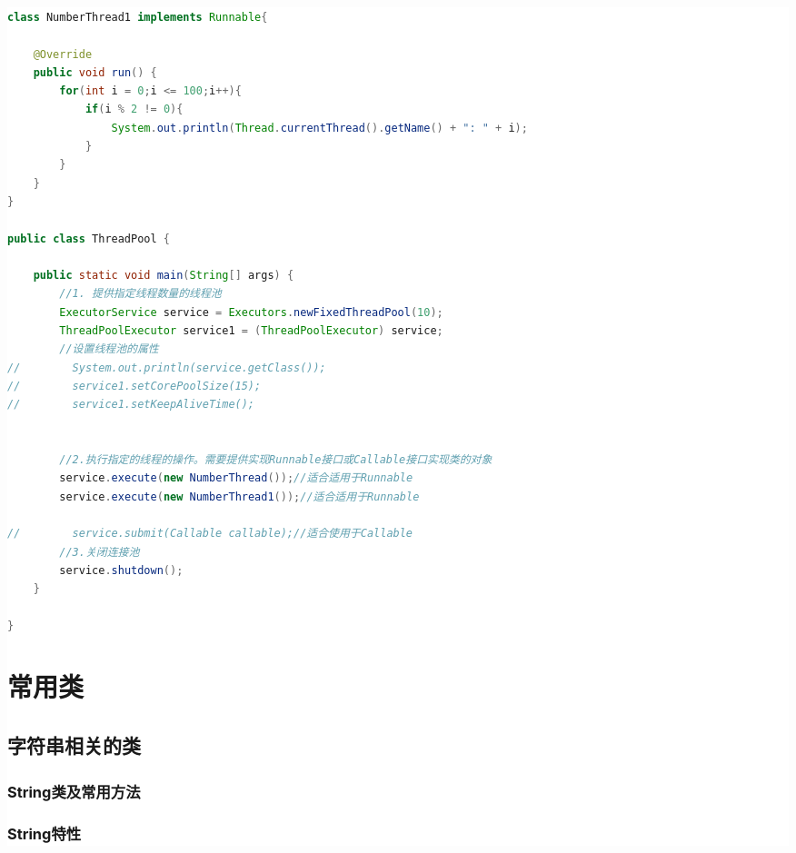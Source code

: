 ```java
class NumberThread1 implements Runnable{

    @Override
    public void run() {
        for(int i = 0;i <= 100;i++){
            if(i % 2 != 0){
                System.out.println(Thread.currentThread().getName() + ": " + i);
            }
        }
    }
}

public class ThreadPool {

    public static void main(String[] args) {
        //1. 提供指定线程数量的线程池
        ExecutorService service = Executors.newFixedThreadPool(10);
        ThreadPoolExecutor service1 = (ThreadPoolExecutor) service;
        //设置线程池的属性
//        System.out.println(service.getClass());
//        service1.setCorePoolSize(15);
//        service1.setKeepAliveTime();


        //2.执行指定的线程的操作。需要提供实现Runnable接口或Callable接口实现类的对象
        service.execute(new NumberThread());//适合适用于Runnable
        service.execute(new NumberThread1());//适合适用于Runnable

//        service.submit(Callable callable);//适合使用于Callable
        //3.关闭连接池
        service.shutdown();
    }

}

```

# 常用类

## 字符串相关的类

### String类及常用方法

### String特性


